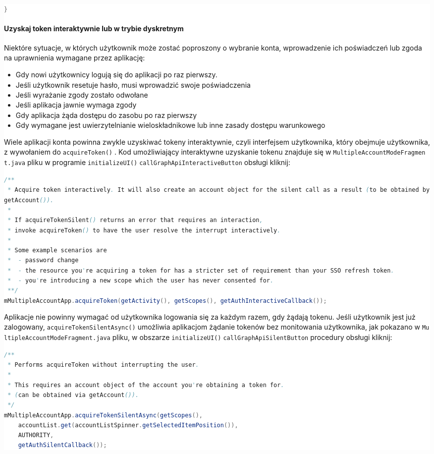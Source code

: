 ```java
}
```

#### <a name="get-a-token-interactively-or-silently"></a>Uzyskaj token interaktywnie lub w trybie dyskretnym

Niektóre sytuacje, w których użytkownik może zostać poproszony o wybranie konta, wprowadzenie ich poświadczeń lub zgoda na uprawnienia wymagane przez aplikację:

* Gdy nowi użytkownicy logują się do aplikacji po raz pierwszy.
* Jeśli użytkownik resetuje hasło, musi wprowadzić swoje poświadczenia
* Jeśli wyrażanie zgody zostało odwołane
* Jeśli aplikacja jawnie wymaga zgody
* Gdy aplikacja żąda dostępu do zasobu po raz pierwszy
* Gdy wymagane jest uwierzytelnianie wieloskładnikowe lub inne zasady dostępu warunkowego

Wiele aplikacji konta powinna zwykle uzyskiwać tokeny interaktywnie, czyli interfejsem użytkownika, który obejmuje użytkownika, z wywołaniem do `acquireToken()` .  Kod umożliwiający interaktywne uzyskanie tokenu znajduje się w `MultipleAccountModeFragment.java` pliku w programie `initializeUI()` `callGraphApiInteractiveButton` obsługi kliknij:

```java
/**
 * Acquire token interactively. It will also create an account object for the silent call as a result (to be obtained by getAccount()).
 *
 * If acquireTokenSilent() returns an error that requires an interaction,
 * invoke acquireToken() to have the user resolve the interrupt interactively.
 *
 * Some example scenarios are
 *  - password change
 *  - the resource you're acquiring a token for has a stricter set of requirement than your SSO refresh token.
 *  - you're introducing a new scope which the user has never consented for.
 **/
mMultipleAccountApp.acquireToken(getActivity(), getScopes(), getAuthInteractiveCallback());
```

Aplikacje nie powinny wymagać od użytkownika logowania się za każdym razem, gdy żądają tokenu. Jeśli użytkownik jest już zalogowany, `acquireTokenSilentAsync()` umożliwia aplikacjom żądanie tokenów bez monitowania użytkownika, jak pokazano w `MultipleAccountModeFragment.java` pliku, w obszarze `initializeUI()` `callGraphApiSilentButton` procedury obsługi kliknij:

```java
/**
 * Performs acquireToken without interrupting the user.
 *
 * This requires an account object of the account you're obtaining a token for.
 * (can be obtained via getAccount()).
 */
mMultipleAccountApp.acquireTokenSilentAsync(getScopes(),
    accountList.get(accountListSpinner.getSelectedItemPosition()),
    AUTHORITY,
    getAuthSilentCallback());
```
